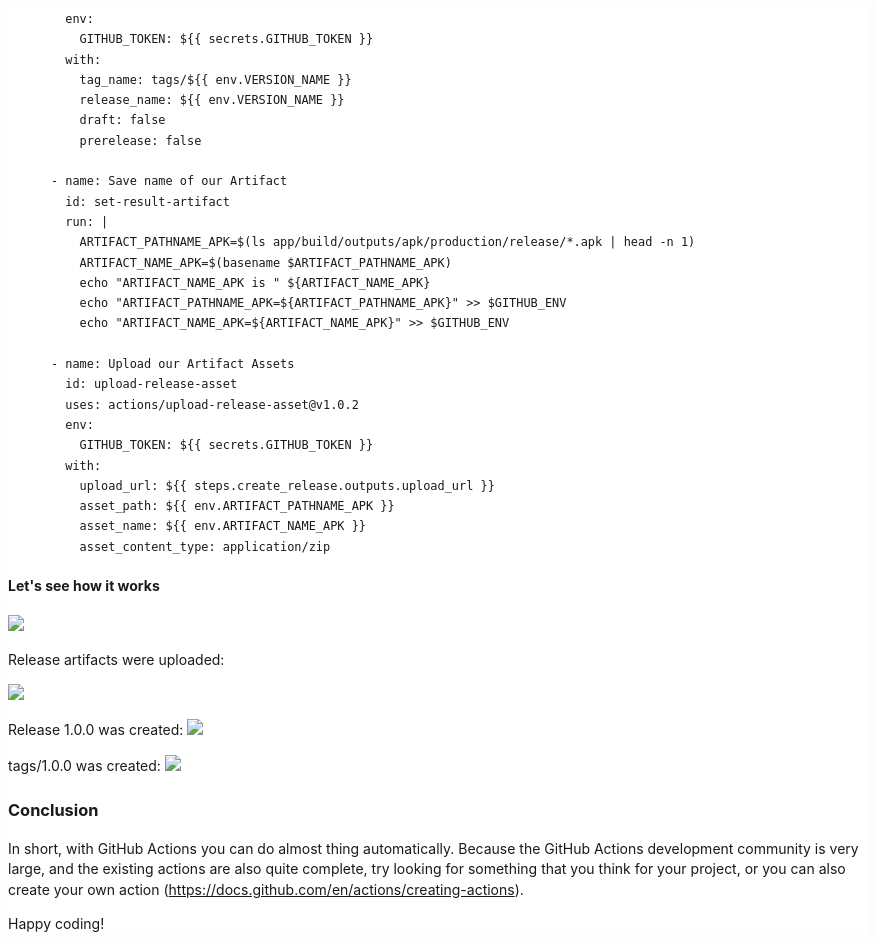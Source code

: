 ```
        env:
          GITHUB_TOKEN: ${{ secrets.GITHUB_TOKEN }}
        with:
          tag_name: tags/${{ env.VERSION_NAME }}
          release_name: ${{ env.VERSION_NAME }}
          draft: false
          prerelease: false

      - name: Save name of our Artifact
        id: set-result-artifact
        run: |
          ARTIFACT_PATHNAME_APK=$(ls app/build/outputs/apk/production/release/*.apk | head -n 1)
          ARTIFACT_NAME_APK=$(basename $ARTIFACT_PATHNAME_APK)
          echo "ARTIFACT_NAME_APK is " ${ARTIFACT_NAME_APK}
          echo "ARTIFACT_PATHNAME_APK=${ARTIFACT_PATHNAME_APK}" >> $GITHUB_ENV
          echo "ARTIFACT_NAME_APK=${ARTIFACT_NAME_APK}" >> $GITHUB_ENV
          
      - name: Upload our Artifact Assets
        id: upload-release-asset
        uses: actions/upload-release-asset@v1.0.2
        env:
          GITHUB_TOKEN: ${{ secrets.GITHUB_TOKEN }}
        with:
          upload_url: ${{ steps.create_release.outputs.upload_url }}
          asset_path: ${{ env.ARTIFACT_PATHNAME_APK }}
          asset_name: ${{ env.ARTIFACT_NAME_APK }}
          asset_content_type: application/zip
```

#### Let's see how it works

<img src="{% link assets/images/attachments/github_actions/workflow_master.png %}" />

Release artifacts were uploaded:

<img src="{% link assets/images/attachments/github_actions/workflow_master_artifact.png %}" />

Release 1.0.0 was created:
<img src="{% link assets/images/attachments/github_actions/releases.png %}" />

tags/1.0.0 was created:
<img src="{% link assets/images/attachments/github_actions/tags.png %}" />

### Conclusion

In short, with GitHub Actions you can do almost thing automatically. Because the GitHub Actions
development community is very large, and the existing actions are also quite complete, try looking
for something that you think for your project, or you can also create your own
action (https://docs.github.com/en/actions/creating-actions).

Happy coding!
